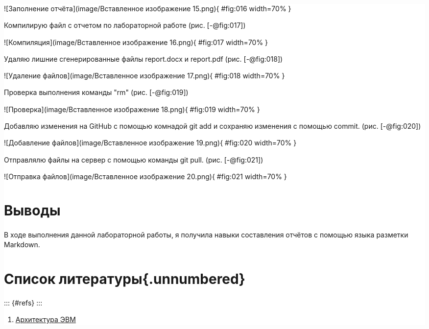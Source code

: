 ![Заполнение отчёта](image/Вставленное изображение 15.png){ #fig:016 width=70% }

Компилирую файл с отчетом по лабораторной работе (рис. [-@fig:017])

![Компиляция](image/Вставленное изображение 16.png){ #fig:017 width=70% }

 Удаляю лишние сгенерированные файлы report.docx и report.pdf (рис. [-@fig:018])

![Удаление файлов](image/Вставленное изображение 17.png){ #fig:018 width=70% }

Проверка выполнения команды "rm" (рис. [-@fig:019])

![Проверка](image/Вставленное изображение 18.png){ #fig:019 width=70% }

Добавляю изменения на GitHub с помощью комнадой git add и сохраняю изменения с помощью commit. (рис. [-@fig:020])

![Добавление файлов](image/Вставленное изображение 19.png){ #fig:020 width=70% }

Отправлялю файлы на сервер с помощью команды git pull. (рис. [-@fig:021])

![Отправка файлов](image/Вставленное изображение 20.png){ #fig:021 width=70% }

 


# Выводы

В ходе выполнения данной лабораторной работы, я получила навыки составления отчётов с помощью языка разметки Markdown.

# Список литературы{.unnumbered}

::: {#refs}
:::
1. [Архитектура ЭВМ](https://esystem.rudn.ru/pluginfile.php/1584625/mod_resource/content/1/%D0%9B%D0%B0%D0%B1%D0%BE%D1%80%D0%B0%D1%82%D0%BE%D1%80%D0%BD%D0%B0%D1%8F%20%D1%80%D0%B0%D0%B1%D0%BE%D1%82%D0%B0%20%E2%84%964.pdf)
